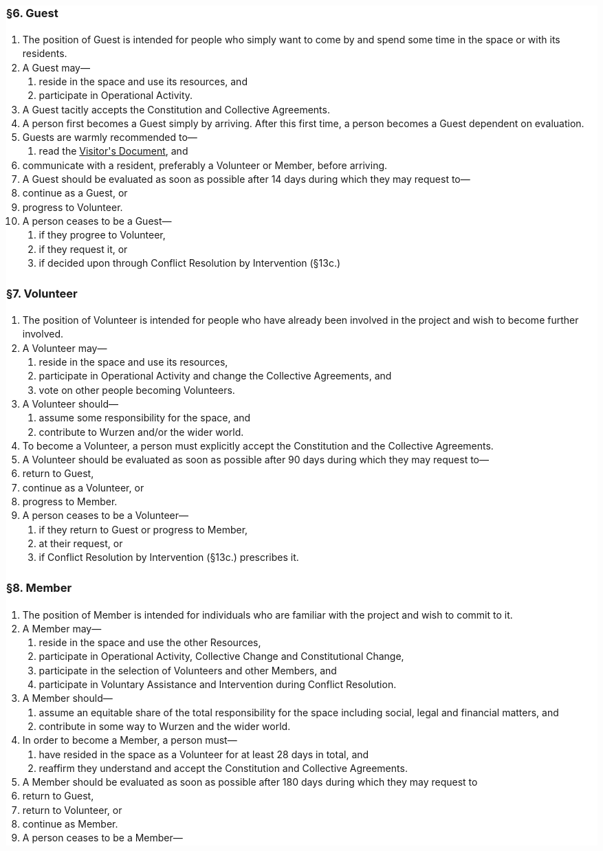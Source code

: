 ### §6. Guest
1. The position of Guest is intended for people who simply want to come by and spend some time in the space or with its residents.
1. A Guest may—
	1. reside in the space and use its resources, and
	1. participate in Operational Activity.
1. A Guest tacitly accepts the Constitution and Collective Agreements.
1. A person first becomes a Guest simply by arriving. After this first time, a person becomes a Guest dependent on evaluation.
1. Guests are warmly recommended to—
	1. read the [Visitor's Document](../about/visiting), and
  1. communicate with a resident, preferably a Volunteer or Member, before arriving.
1. A Guest should be evaluated as soon as possible after 14 days during which they may request to—
  1. continue as a Guest, or
  1. progress to Volunteer.
1. A person ceases to be a Guest—
	1. if they progree to Volunteer,
	1. if they request it, or
	1. if decided upon through Conflict Resolution by Intervention (§13c.)

### §7. Volunteer
1. The position of Volunteer is intended for people who have already been involved in the project and wish to become further involved.
1. A Volunteer may—
	1. reside in the space and use its resources,
	1. participate in Operational Activity and change the Collective Agreements, and
	1. vote on other people becoming Volunteers.
1. A Volunteer should—
	1. assume some responsibility for the space, and
	1. contribute to Wurzen and/or the wider world.
1. To become a Volunteer, a person must explicitly accept the Constitution and the Collective Agreements.
1. A Volunteer should be evaluated as soon as possible after 90 days during which they may request to—
  1. return to Guest,
  1. continue as a Volunteer, or
  1. progress to Member.
1. A person ceases to be a Volunteer—
	1. if they return to Guest or progress to Member,
	1. at their request, or
	1. if Conflict Resolution by Intervention (§13c.) prescribes it.

### §8. Member
1. The position of Member is intended for individuals who are familiar with the project and wish to commit to it.
1. A Member may—
	1. reside in the space and use the other Resources,
	1. participate in Operational Activity, Collective Change and Constitutional Change,
	1. participate in the selection of Volunteers and other Members, and
	1. participate in Voluntary Assistance and Intervention during Conflict Resolution.
1. A Member should—
	1. assume an equitable share of the total responsibility for the space including social, legal and financial matters, and
	1. contribute in some way to Wurzen and the wider world.
1. In order to become a Member, a person must—
	1. have resided in the space as a Volunteer for at least 28 days in total, and
	1. reaffirm they understand and accept the Constitution and Collective Agreements.
1. A Member should be evaluated as soon as possible after 180 days during which they may request to
  1. return to Guest,
  1. return to Volunteer, or
  1. continue as Member.
1. A person ceases to be a Member—
